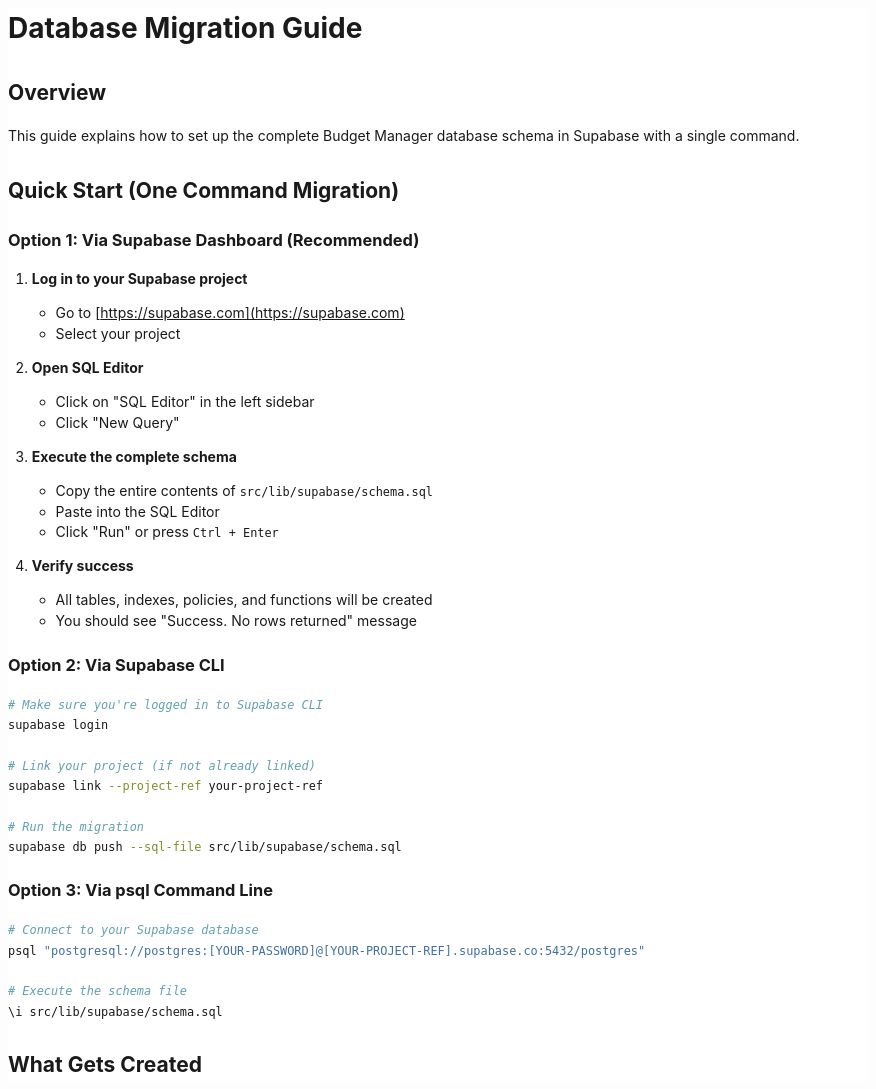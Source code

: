 # Database Migration Guide

## Overview

This guide explains how to set up the complete Budget Manager database schema in Supabase with a single command.

## Quick Start (One Command Migration)

### Option 1: Via Supabase Dashboard (Recommended)

1. **Log in to your Supabase project**
   - Go to [https://supabase.com](https://supabase.com)
   - Select your project

2. **Open SQL Editor**
   - Click on "SQL Editor" in the left sidebar
   - Click "New Query"

3. **Execute the complete schema**
   - Copy the entire contents of `src/lib/supabase/schema.sql`
   - Paste into the SQL Editor
   - Click "Run" or press `Ctrl + Enter`

4. **Verify success**
   - All tables, indexes, policies, and functions will be created
   - You should see "Success. No rows returned" message

### Option 2: Via Supabase CLI

```bash
# Make sure you're logged in to Supabase CLI
supabase login

# Link your project (if not already linked)
supabase link --project-ref your-project-ref

# Run the migration
supabase db push --sql-file src/lib/supabase/schema.sql
```

### Option 3: Via psql Command Line

```bash
# Connect to your Supabase database
psql "postgresql://postgres:[YOUR-PASSWORD]@[YOUR-PROJECT-REF].supabase.co:5432/postgres"

# Execute the schema file
\i src/lib/supabase/schema.sql
```

## What Gets Created
